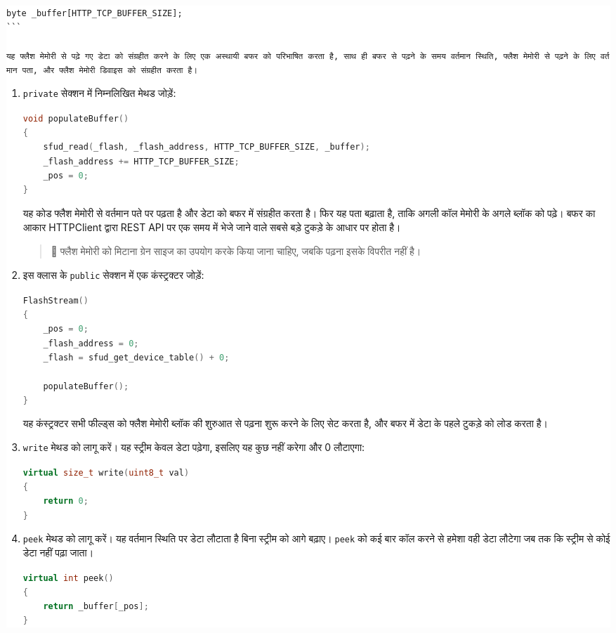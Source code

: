     byte _buffer[HTTP_TCP_BUFFER_SIZE];
    ```

    यह फ्लैश मेमोरी से पढ़े गए डेटा को संग्रहीत करने के लिए एक अस्थायी बफर को परिभाषित करता है, साथ ही बफर से पढ़ने के समय वर्तमान स्थिति, फ्लैश मेमोरी से पढ़ने के लिए वर्तमान पता, और फ्लैश मेमोरी डिवाइस को संग्रहीत करता है।

1. `private` सेक्शन में निम्नलिखित मेथड जोड़ें:

    ```cpp
    void populateBuffer()
    {
        sfud_read(_flash, _flash_address, HTTP_TCP_BUFFER_SIZE, _buffer);
        _flash_address += HTTP_TCP_BUFFER_SIZE;
        _pos = 0;
    }
    ```

    यह कोड फ्लैश मेमोरी से वर्तमान पते पर पढ़ता है और डेटा को बफर में संग्रहीत करता है। फिर यह पता बढ़ाता है, ताकि अगली कॉल मेमोरी के अगले ब्लॉक को पढ़े। बफर का आकार HTTPClient द्वारा REST API पर एक समय में भेजे जाने वाले सबसे बड़े टुकड़े के आधार पर होता है।

    > 💁 फ्लैश मेमोरी को मिटाना ग्रेन साइज का उपयोग करके किया जाना चाहिए, जबकि पढ़ना इसके विपरीत नहीं है।

1. इस क्लास के `public` सेक्शन में एक कंस्ट्रक्टर जोड़ें:

    ```cpp
    FlashStream()
    {
        _pos = 0;
        _flash_address = 0;
        _flash = sfud_get_device_table() + 0;
        
        populateBuffer();
    }
    ```

    यह कंस्ट्रक्टर सभी फील्ड्स को फ्लैश मेमोरी ब्लॉक की शुरुआत से पढ़ना शुरू करने के लिए सेट करता है, और बफर में डेटा के पहले टुकड़े को लोड करता है।

1. `write` मेथड को लागू करें। यह स्ट्रीम केवल डेटा पढ़ेगा, इसलिए यह कुछ नहीं करेगा और 0 लौटाएगा:

    ```cpp
    virtual size_t write(uint8_t val)
    {
        return 0;
    }
    ```

1. `peek` मेथड को लागू करें। यह वर्तमान स्थिति पर डेटा लौटाता है बिना स्ट्रीम को आगे बढ़ाए। `peek` को कई बार कॉल करने से हमेशा वही डेटा लौटेगा जब तक कि स्ट्रीम से कोई डेटा नहीं पढ़ा जाता।

    ```cpp
    virtual int peek()
    {
        return _buffer[_pos];
    }
    ```
